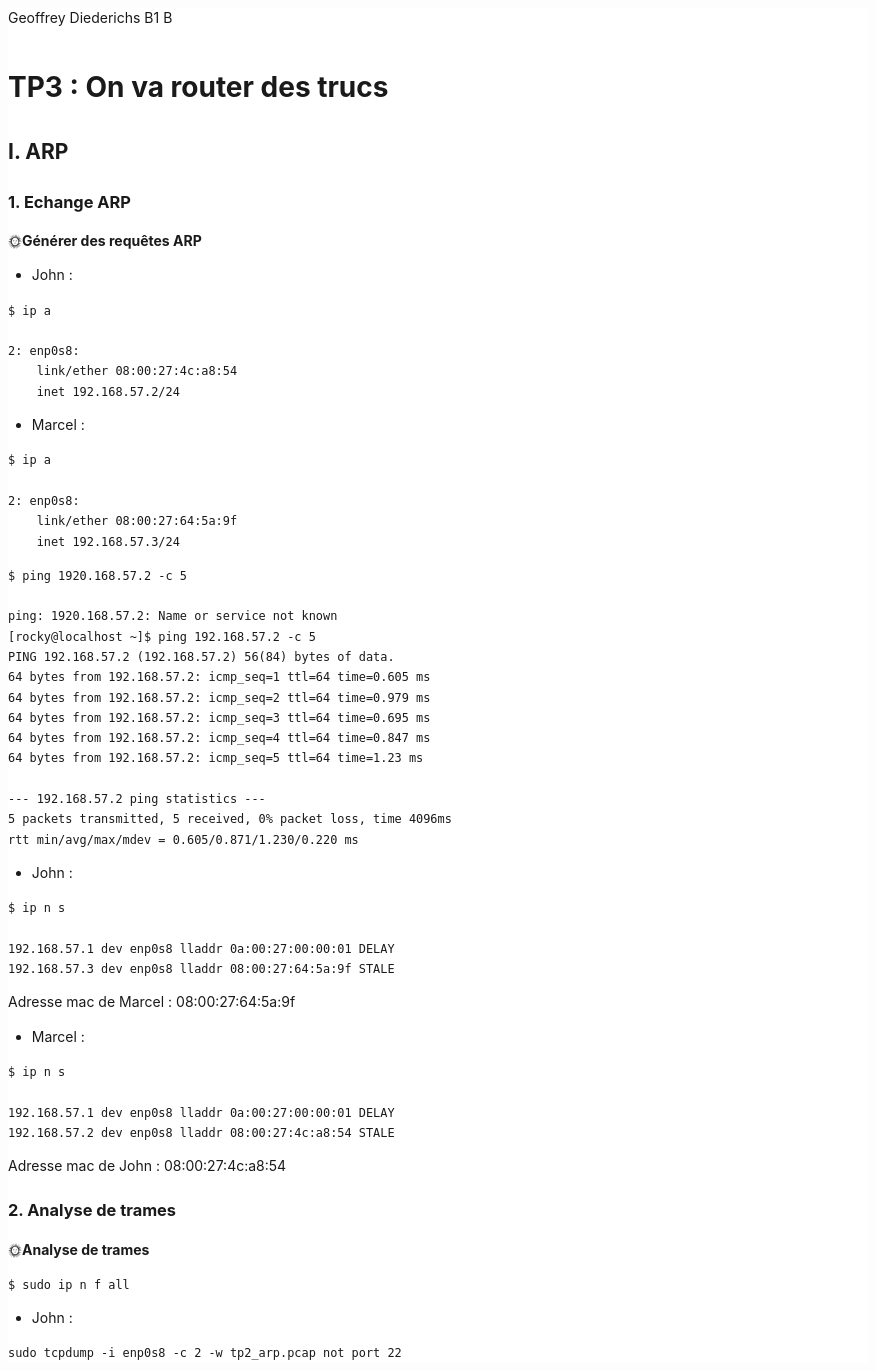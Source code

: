 Geoffrey Diederichs B1 B
# TP3 : On va router des trucs
## I. ARP
### 1. Echange ARP
🌞**Générer des requêtes ARP**
- John :
```
$ ip a

2: enp0s8: 
    link/ether 08:00:27:4c:a8:54
    inet 192.168.57.2/24
```
- Marcel : 
```
$ ip a

2: enp0s8:
    link/ether 08:00:27:64:5a:9f
    inet 192.168.57.3/24
```
```
$ ping 1920.168.57.2 -c 5

ping: 1920.168.57.2: Name or service not known
[rocky@localhost ~]$ ping 192.168.57.2 -c 5
PING 192.168.57.2 (192.168.57.2) 56(84) bytes of data.
64 bytes from 192.168.57.2: icmp_seq=1 ttl=64 time=0.605 ms
64 bytes from 192.168.57.2: icmp_seq=2 ttl=64 time=0.979 ms
64 bytes from 192.168.57.2: icmp_seq=3 ttl=64 time=0.695 ms
64 bytes from 192.168.57.2: icmp_seq=4 ttl=64 time=0.847 ms
64 bytes from 192.168.57.2: icmp_seq=5 ttl=64 time=1.23 ms

--- 192.168.57.2 ping statistics ---
5 packets transmitted, 5 received, 0% packet loss, time 4096ms
rtt min/avg/max/mdev = 0.605/0.871/1.230/0.220 ms
```
- John : 
```
$ ip n s

192.168.57.1 dev enp0s8 lladdr 0a:00:27:00:00:01 DELAY
192.168.57.3 dev enp0s8 lladdr 08:00:27:64:5a:9f STALE
```
Adresse mac de Marcel : 08:00:27:64:5a:9f
- Marcel : 
```
$ ip n s

192.168.57.1 dev enp0s8 lladdr 0a:00:27:00:00:01 DELAY
192.168.57.2 dev enp0s8 lladdr 08:00:27:4c:a8:54 STALE
```
Adresse mac de John : 08:00:27:4c:a8:54
### 2. Analyse de trames
🌞**Analyse de trames**
```
$ sudo ip n f all
```
- John : 
```
sudo tcpdump -i enp0s8 -c 2 -w tp2_arp.pcap not port 22
```